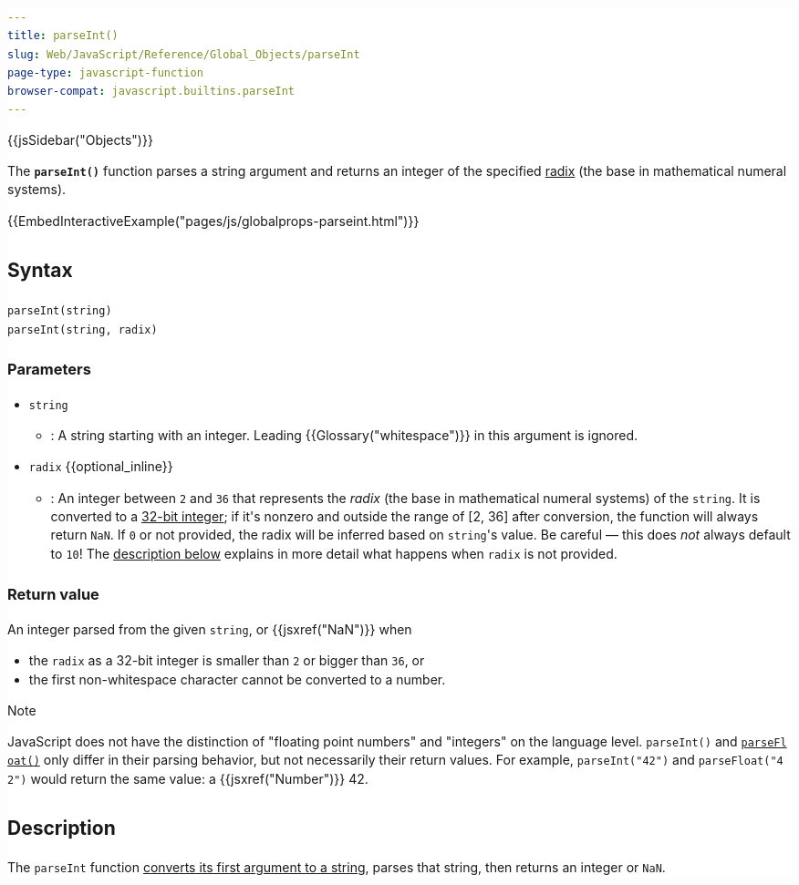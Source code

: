 ```yaml
---
title: parseInt()
slug: Web/JavaScript/Reference/Global_Objects/parseInt
page-type: javascript-function
browser-compat: javascript.builtins.parseInt
---
```


{{jsSidebar("Objects")}}

The **`parseInt()`** function parses a string argument and returns an integer of the specified [radix](https://en.wikipedia.org/wiki/Radix) (the base in mathematical numeral systems).

{{EmbedInteractiveExample("pages/js/globalprops-parseint.html")}}

## Syntax

```js-nolint
parseInt(string)
parseInt(string, radix)
```

### Parameters

- `string`
  - : A string starting with an integer. Leading {{Glossary("whitespace")}} in this argument is ignored.
- `radix` {{optional_inline}}

  - : An integer between `2` and `36` that represents the _radix_ (the base in mathematical numeral systems) of the `string`. It is converted to a [32-bit integer](/Web/JavaScript/Reference/Global_Objects/Number#fixed-width_number_conversion); if it's nonzero and outside the range of \[2, 36] after conversion, the function will always return `NaN`. If `0` or not provided, the radix will be inferred based on `string`'s value. Be careful — this does _not_ always default to `10`! The [description below](#description) explains in more detail what happens when `radix` is not provided.

### Return value

An integer parsed from the given `string`, or {{jsxref("NaN")}} when

- the `radix` as a 32-bit integer is smaller than `2` or bigger than `36`, or
- the first non-whitespace character cannot be converted to a number.

> [!NOTE]
> JavaScript does not have the distinction of "floating point numbers" and "integers" on the language level. `parseInt()` and [`parseFloat()`](/Web/JavaScript/Reference/Global_Objects/parseFloat) only differ in their parsing behavior, but not necessarily their return values. For example, `parseInt("42")` and `parseFloat("42")` would return the same value: a {{jsxref("Number")}} 42.

## Description

The `parseInt` function [converts its first argument to a string](/Web/JavaScript/Reference/Global_Objects/String#string_coercion), parses that string, then returns an integer or `NaN`.
